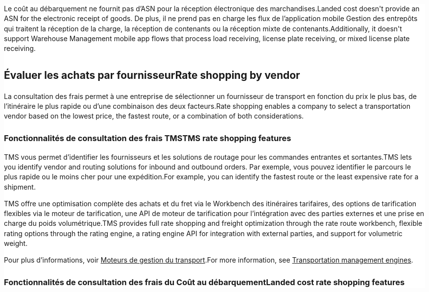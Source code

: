 <span data-ttu-id="963e7-288">Le coût au débarquement ne fournit pas d’ASN pour la réception électronique des marchandises.</span><span class="sxs-lookup"><span data-stu-id="963e7-288">Landed cost doesn't provide an ASN for the electronic receipt of goods.</span></span> <span data-ttu-id="963e7-289">De plus, il ne prend pas en charge les flux de l’application mobile Gestion des entrepôts qui traitent la réception de la charge, la réception de contenants ou la réception mixte de contenants.</span><span class="sxs-lookup"><span data-stu-id="963e7-289">Additionally, it doesn't support Warehouse Management mobile app flows that process load receiving, license plate receiving, or mixed license plate receiving.</span></span>

## <a name="rate-shopping-by-vendor"></a><span data-ttu-id="963e7-290">Évaluer les achats par fournisseur</span><span class="sxs-lookup"><span data-stu-id="963e7-290">Rate shopping by vendor</span></span>

<span data-ttu-id="963e7-291">La consultation des frais permet à une entreprise de sélectionner un fournisseur de transport en fonction du prix le plus bas, de l’itinéraire le plus rapide ou d’une combinaison des deux facteurs.</span><span class="sxs-lookup"><span data-stu-id="963e7-291">Rate shopping enables a company to select a transportation vendor based on the lowest price, the fastest route, or a combination of both considerations.</span></span>

### <a name="tms-rate-shopping-features"></a><span data-ttu-id="963e7-292">Fonctionnalités de consultation des frais TMS</span><span class="sxs-lookup"><span data-stu-id="963e7-292">TMS rate shopping features</span></span>

<span data-ttu-id="963e7-293">TMS vous permet d’identifier les fournisseurs et les solutions de routage pour les commandes entrantes et sortantes.</span><span class="sxs-lookup"><span data-stu-id="963e7-293">TMS lets you identify vendor and routing solutions for inbound and outbound orders.</span></span> <span data-ttu-id="963e7-294">Par exemple, vous pouvez identifier le parcours le plus rapide ou le moins cher pour une expédition.</span><span class="sxs-lookup"><span data-stu-id="963e7-294">For example, you can identify the fastest route or the least expensive rate for a shipment.</span></span>

<span data-ttu-id="963e7-295">TMS offre une optimisation complète des achats et du fret via le Workbench des itinéraires tarifaires, des options de tarification flexibles via le moteur de tarification, une API de moteur de tarification pour l’intégration avec des parties externes et une prise en charge du poids volumétrique.</span><span class="sxs-lookup"><span data-stu-id="963e7-295">TMS provides full rate shopping and freight optimization through the rate route workbench, flexible rating options through the rating engine, a rating engine API for integration with external parties, and support for volumetric weight.</span></span>

<span data-ttu-id="963e7-296">Pour plus d’informations, voir [Moteurs de gestion du transport](../transportation/transportation-management-engines.md).</span><span class="sxs-lookup"><span data-stu-id="963e7-296">For more information, see [Transportation management engines](../transportation/transportation-management-engines.md).</span></span>

### <a name="landed-cost-rate-shopping-features"></a><span data-ttu-id="963e7-297">Fonctionnalités de consultation des frais du Coût au débarquement</span><span class="sxs-lookup"><span data-stu-id="963e7-297">Landed cost rate shopping features</span></span>
